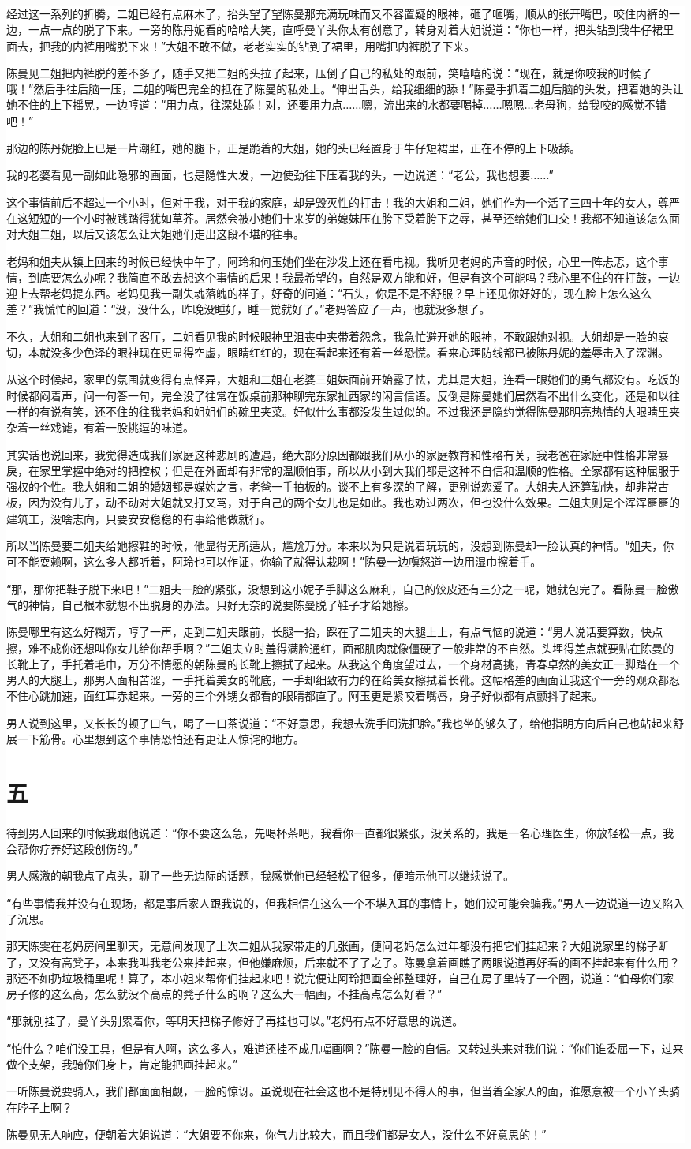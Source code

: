 经过这一系列的折腾，二姐已经有点麻木了，抬头望了望陈曼那充满玩味而又不容置疑的眼神，砸了咂嘴，顺从的张开嘴巴，咬住内裤的一边，一点一点的脱了下来。一旁的陈丹妮看的哈哈大笑，直呼曼丫头你太有创意了，转身对着大姐说道：“你也一样，把头钻到我牛仔裙里面去，把我的内裤用嘴脱下来！”大姐不敢不做，老老实实的钻到了裙里，用嘴把内裤脱了下来。

陈曼见二姐把内裤脱的差不多了，随手又把二姐的头拉了起来，压倒了自己的私处的跟前，笑嘻嘻的说：“现在，就是你咬我的时候了哦！”然后手往后脑一压，二姐的嘴巴完全的抵在了陈曼的私处上。“伸出舌头，给我细细的舔！”陈曼手抓着二姐后脑的头发，把着她的头让她不住的上下摇晃，一边哼道：“用力点，往深处舔！对，还要用力点……嗯，流出来的水都要喝掉……嗯嗯…老母狗，给我咬的感觉不错吧！”

那边的陈丹妮脸上已是一片潮红，她的腿下，正是跪着的大姐，她的头已经置身于牛仔短裙里，正在不停的上下吸舔。

我的老婆看见一副如此隐邪的画面，也是隐性大发，一边使劲往下压着我的头，一边说道：“老公，我也想要……”

这个事情前后不超过一个小时，但对于我，对于我的家庭，却是毁灭性的打击！我的大姐和二姐，她们作为一个活了三四十年的女人，尊严在这短短的一个小时被践踏得犹如草芥。居然会被小她们十来岁的弟媳妹压在胯下受着胯下之辱，甚至还给她们口交！我都不知道该怎么面对大姐二姐，以后又该怎么让大姐她们走出这段不堪的往事。

老妈和姐夫从镇上回来的时候已经快中午了，阿玲和何玉她们坐在沙发上还在看电视。我听见老妈的声音的时候，心里一阵忐忑，这个事情，到底要怎么办呢？我简直不敢去想这个事情的后果！我最希望的，自然是双方能和好，但是有这个可能吗？我心里不住的在打鼓，一边迎上去帮老妈提东西。老妈见我一副失魂落魄的样子，好奇的问道：“石头，你是不是不舒服？早上还见你好好的，现在脸上怎么这么差？”我慌忙的回道：“没，没什么，昨晚没睡好，睡一觉就好了。”老妈答应了一声，也就没多想了。

不久，大姐和二姐也来到了客厅，二姐看见我的时候眼神里沮丧中夹带着怨念，我急忙避开她的眼神，不敢跟她对视。大姐却是一脸的哀切，本就没多少色泽的眼神现在更显得空虚，眼睛红红的，现在看起来还有着一丝恐慌。看来心理防线都已被陈丹妮的羞辱击入了深渊。

从这个时候起，家里的氛围就变得有点怪异，大姐和二姐在老婆三姐妹面前开始露了怯，尤其是大姐，连看一眼她们的勇气都没有。吃饭的时候都闷着声，问一句答一句，完全没了往常在饭桌前那种聊完东家扯西家的闲言信语。反倒是陈曼她们居然看不出什么变化，还是和以往一样的有说有笑，还不住的往我老妈和姐姐们的碗里夹菜。好似什么事都没发生过似的。不过我还是隐约觉得陈曼那明亮热情的大眼睛里夹杂着一丝戏谑，有着一股挑逗的味道。

其实话也说回来，我觉得造成我们家庭这种悲剧的遭遇，绝大部分原因都跟我们从小的家庭教育和性格有关，我老爸在家庭中性格非常暴戾，在家里掌握中绝对的把控权；但是在外面却有非常的温顺怕事，所以从小到大我们都是这种不自信和温顺的性格。全家都有这种屈服于强权的个性。我大姐和二姐的婚姻都是媒妁之言，老爸一手拍板的。谈不上有多深的了解，更别说恋爱了。大姐夫人还算勤快，却非常古板，因为没有儿子，动不动对大姐就又打又骂，对于自己的两个女儿也是如此。我也劝过两次，但也没什么效果。二姐夫则是个浑浑噩噩的建筑工，没啥志向，只要安安稳稳的有事给他做就行。

所以当陈曼要二姐夫给她擦鞋的时候，他显得无所适从，尴尬万分。本来以为只是说着玩玩的，没想到陈曼却一脸认真的神情。“姐夫，你可不能耍赖啊，这么多人都听着，阿玲也可以作证，你输了就得认栽啊！”陈曼一边嗔怒道一边用湿巾擦着手。

“那，那你把鞋子脱下来吧！”二姐夫一脸的紧张，没想到这小妮子手脚这么麻利，自己的饺皮还有三分之一呢，她就包完了。看陈曼一脸傲气的神情，自己根本就想不出脱身的办法。只好无奈的说要陈曼脱了鞋子才给她擦。

陈曼哪里有这么好糊弄，哼了一声，走到二姐夫跟前，长腿一抬，踩在了二姐夫的大腿上上，有点气恼的说道：“男人说话要算数，快点擦，难不成你还想叫你女儿给你帮手啊？”二姐夫立时羞得满脸通红，面部肌肉就像僵硬了一般非常的不自然。头埋得差点就要贴在陈曼的长靴上了，手托着毛巾，万分不情愿的朝陈曼的长靴上擦拭了起来。从我这个角度望过去，一个身材高挑，青春卓然的美女正一脚踏在一个男人的大腿上，那男人面相苦涩，一手托着美女的靴底，一手却细致有力的在给美女擦拭着长靴。这幅格差的画面让我这个一旁的观众都忍不住心跳加速，面红耳赤起来。一旁的三个外甥女都看的眼睛都直了。阿玉更是紧咬着嘴唇，身子好似都有点颤抖了起来。

男人说到这里，又长长的顿了口气，喝了一口茶说道：“不好意思，我想去洗手间洗把脸。”我也坐的够久了，给他指明方向后自己也站起来舒展一下筋骨。心里想到这个事情恐怕还有更让人惊诧的地方。

# 五

待到男人回来的时候我跟他说道：“你不要这么急，先喝杯茶吧，我看你一直都很紧张，没关系的，我是一名心理医生，你放轻松一点，我会帮你疗养好这段创伤的。”

男人感激的朝我点了点头，聊了一些无边际的话题，我感觉他已经轻松了很多，便暗示他可以继续说了。

“有些事情我并没有在现场，都是事后家人跟我说的，但我相信在这么一个不堪入耳的事情上，她们没可能会骗我。”男人一边说道一边又陷入了沉思。

那天陈雯在老妈房间里聊天，无意间发现了上次二姐从我家带走的几张画，便问老妈怎么过年都没有把它们挂起来？大姐说家里的梯子断了，又没有高凳子，本来我叫我老公来挂起来，但他嫌麻烦，后来就不了了之了。陈曼拿着画瞧了两眼说道再好看的画不挂起来有什么用？那还不如扔垃圾桶里呢！算了，本小姐来帮你们挂起来吧！说完便让阿玲把画全部整理好，自己在房子里转了一个圈，说道：“伯母你们家房子修的这么高，怎么就没个高点的凳子什么的啊？这么大一幅画，不挂高点怎么好看？”

“那就别挂了，曼丫头别累着你，等明天把梯子修好了再挂也可以。”老妈有点不好意思的说道。

“怕什么？咱们没工具，但是有人啊，这么多人，难道还挂不成几幅画啊？”陈曼一脸的自信。又转过头来对我们说：“你们谁委屈一下，过来做个支架，我骑你们身上，肯定能把画挂起来。”

一听陈曼说要骑人，我们都面面相觑，一脸的惊讶。虽说现在社会这也不是特别见不得人的事，但当着全家人的面，谁愿意被一个小丫头骑在脖子上啊？

陈曼见无人响应，便朝着大姐说道：“大姐要不你来，你气力比较大，而且我们都是女人，没什么不好意思的！”
